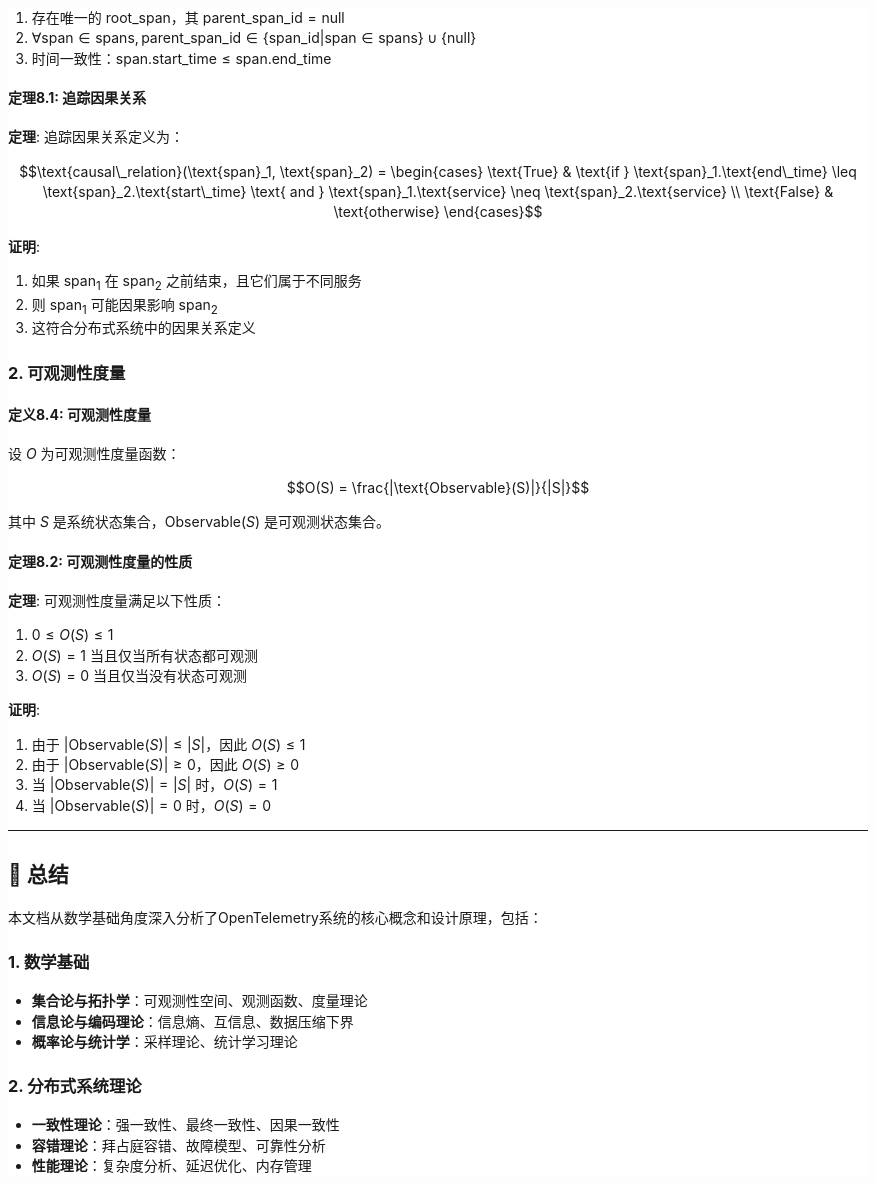 1. 存在唯一的 $\text{root\_span}$，其 $\text{parent\_span\_id} = \text{null}$
2. $\forall \text{span} \in \text{spans}, \text{parent\_span\_id} \in \{\text{span\_id} | \text{span} \in \text{spans}\} \cup \{\text{null}\}$
3. 时间一致性：$\text{span.start\_time} \leq \text{span.end\_time}$

#### 定理8.1: 追踪因果关系
**定理**: 追踪因果关系定义为：

$$\text{causal\_relation}(\text{span}_1, \text{span}_2) = \begin{cases}
\text{True} & \text{if } \text{span}_1.\text{end\_time} \leq \text{span}_2.\text{start\_time} \text{ and } \text{span}_1.\text{service} \neq \text{span}_2.\text{service} \\
\text{False} & \text{otherwise}
\end{cases}$$

**证明**:
1. 如果 $\text{span}_1$ 在 $\text{span}_2$ 之前结束，且它们属于不同服务
2. 则 $\text{span}_1$ 可能因果影响 $\text{span}_2$
3. 这符合分布式系统中的因果关系定义

### 2. 可观测性度量

#### 定义8.4: 可观测性度量
设 $O$ 为可观测性度量函数：

$$O(S) = \frac{|\text{Observable}(S)|}{|S|}$$

其中 $S$ 是系统状态集合，$\text{Observable}(S)$ 是可观测状态集合。

#### 定理8.2: 可观测性度量的性质
**定理**: 可观测性度量满足以下性质：

1. $0 \leq O(S) \leq 1$
2. $O(S) = 1$ 当且仅当所有状态都可观测
3. $O(S) = 0$ 当且仅当没有状态可观测

**证明**:
1. 由于 $|\text{Observable}(S)| \leq |S|$，因此 $O(S) \leq 1$
2. 由于 $|\text{Observable}(S)| \geq 0$，因此 $O(S) \geq 0$
3. 当 $|\text{Observable}(S)| = |S|$ 时，$O(S) = 1$
4. 当 $|\text{Observable}(S)| = 0$ 时，$O(S) = 0$

---

## 🎯 总结

本文档从数学基础角度深入分析了OpenTelemetry系统的核心概念和设计原理，包括：

### 1. 数学基础
- **集合论与拓扑学**：可观测性空间、观测函数、度量理论
- **信息论与编码理论**：信息熵、互信息、数据压缩下界
- **概率论与统计学**：采样理论、统计学习理论

### 2. 分布式系统理论
- **一致性理论**：强一致性、最终一致性、因果一致性
- **容错理论**：拜占庭容错、故障模型、可靠性分析
- **性能理论**：复杂度分析、延迟优化、内存管理
